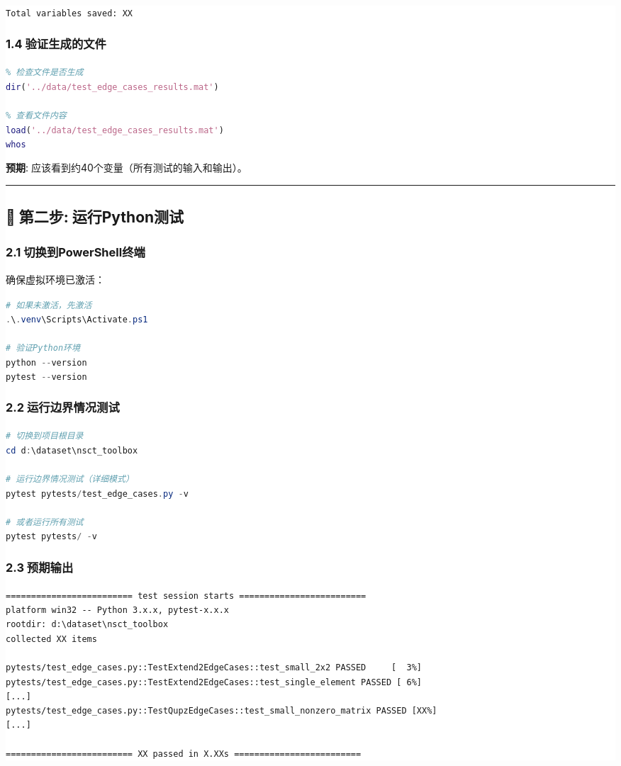 ```
Total variables saved: XX
```

### 1.4 验证生成的文件

```matlab
% 检查文件是否生成
dir('../data/test_edge_cases_results.mat')

% 查看文件内容
load('../data/test_edge_cases_results.mat')
whos
```

**预期**: 应该看到约40个变量（所有测试的输入和输出）。

---

## 🐍 第二步: 运行Python测试

### 2.1 切换到PowerShell终端

确保虚拟环境已激活：

```powershell
# 如果未激活，先激活
.\.venv\Scripts\Activate.ps1

# 验证Python环境
python --version
pytest --version
```

### 2.2 运行边界情况测试

```powershell
# 切换到项目根目录
cd d:\dataset\nsct_toolbox

# 运行边界情况测试（详细模式）
pytest pytests/test_edge_cases.py -v

# 或者运行所有测试
pytest pytests/ -v
```

### 2.3 预期输出

```
========================= test session starts =========================
platform win32 -- Python 3.x.x, pytest-x.x.x
rootdir: d:\dataset\nsct_toolbox
collected XX items

pytests/test_edge_cases.py::TestExtend2EdgeCases::test_small_2x2 PASSED     [  3%]
pytests/test_edge_cases.py::TestExtend2EdgeCases::test_single_element PASSED [ 6%]
[...]
pytests/test_edge_cases.py::TestQupzEdgeCases::test_small_nonzero_matrix PASSED [XX%]
[...]

========================= XX passed in X.XXs =========================
```
